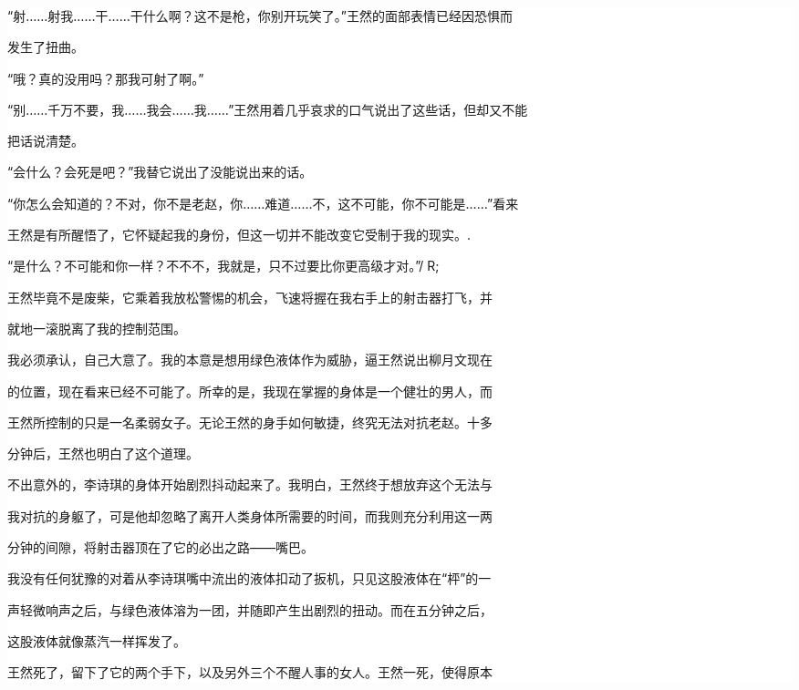 



“射……射我……干……干什么啊？这不是枪，你别开玩笑了。”王然的面部表情已经因恐惧而

发生了扭曲。



“哦？真的没用吗？那我可射了啊。”



“别……千万不要，我……我会……我……”王然用着几乎哀求的口气说出了这些话，但却又不能

把话说清楚。



“会什么？会死是吧？”我替它说出了没能说出来的话。





“你怎么会知道的？不对，你不是老赵，你……难道……不，这不可能，你不可能是……”看来

王然是有所醒悟了，它怀疑起我的身份，但这一切并不能改变它受制于我的现实。.



“是什么？不可能和你一样？不不不，我就是，只不过要比你更高级才对。”/  R;





王然毕竟不是废柴，它乘着我放松警惕的机会，飞速将握在我右手上的射击器打飞，并

就地一滚脱离了我的控制范围。





我必须承认，自己大意了。我的本意是想用绿色液体作为威胁，逼王然说出柳月文现在

的位置，现在看来已经不可能了。所幸的是，我现在掌握的身体是一个健壮的男人，而

王然所控制的只是一名柔弱女子。无论王然的身手如何敏捷，终究无法对抗老赵。十多

分钟后，王然也明白了这个道理。



不出意外的，李诗琪的身体开始剧烈抖动起来了。我明白，王然终于想放弃这个无法与

我对抗的身躯了，可是他却忽略了离开人类身体所需要的时间，而我则充分利用这一两

分钟的间隙，将射击器顶在了它的必出之路——嘴巴。



我没有任何犹豫的对着从李诗琪嘴中流出的液体扣动了扳机，只见这股液体在“枰”的一

声轻微响声之后，与绿色液体溶为一团，并随即产生出剧烈的扭动。而在五分钟之后，

这股液体就像蒸汽一样挥发了。





王然死了，留下了它的两个手下，以及另外三个不醒人事的女人。王然一死，使得原本
